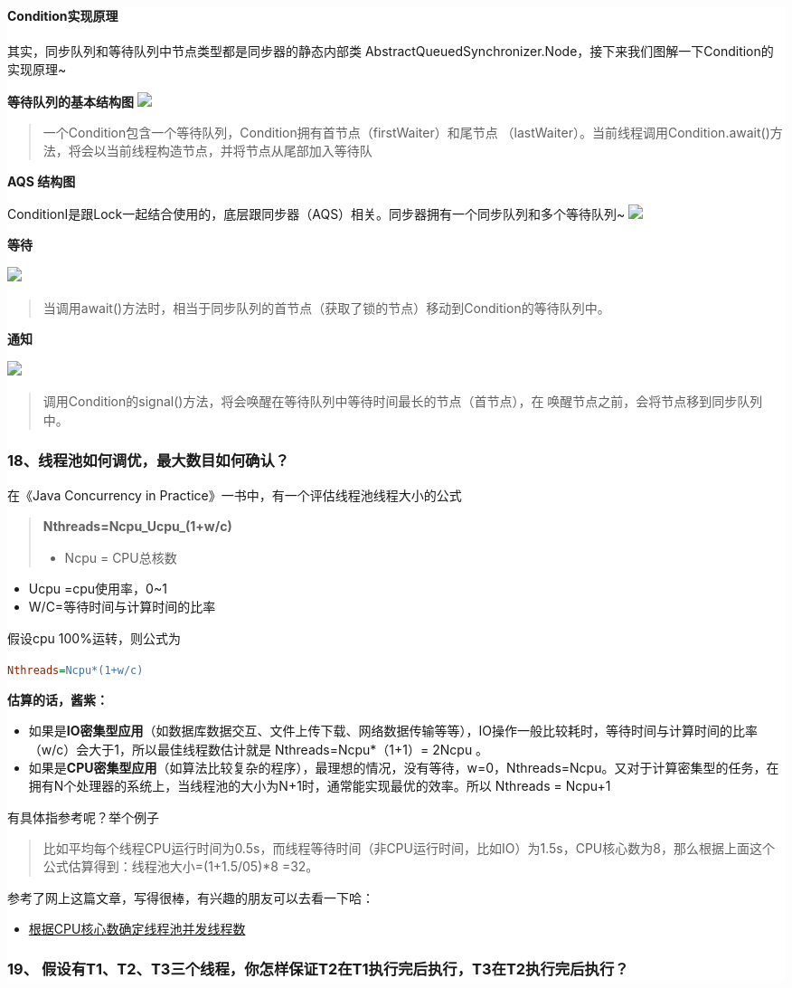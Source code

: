 #### Condition实现原理

其实，同步队列和等待队列中节点类型都是同步器的静态内部类 AbstractQueuedSynchronizer.Node，接下来我们图解一下Condition的实现原理~

**等待队列的基本结构图** ![](/images/jueJin/a6f62d7c11ea490.png)

> 一个Condition包含一个等待队列，Condition拥有首节点（firstWaiter）和尾节点 （lastWaiter）。当前线程调用Condition.await()方法，将会以当前线程构造节点，并将节点从尾部加入等待队

**AQS 结构图**

ConditionI是跟Lock一起结合使用的，底层跟同步器（AQS）相关。同步器拥有一个同步队列和多个等待队列~ ![](/images/jueJin/f342c548da8c42d.png)

**等待**

![](/images/jueJin/677bf2a7edd8447.png)

> 当调用await()方法时，相当于同步队列的首节点（获取了锁的节点）移动到Condition的等待队列中。

**通知**

![](/images/jueJin/bac0705fa308413.png)

> 调用Condition的signal()方法，将会唤醒在等待队列中等待时间最长的节点（首节点），在 唤醒节点之前，会将节点移到同步队列中。

### 18、线程池如何调优，最大数目如何确认？

在《Java Concurrency in Practice》一书中，有一个评估线程池线程大小的公式

> **Nthreads=Ncpu_Ucpu_(1+w/c)**
> 
> *   Ncpu = CPU总核数

*   Ucpu =cpu使用率，0~1
*   W/C=等待时间与计算时间的比率

假设cpu 100%运转，则公式为

```ini
Nthreads=Ncpu*(1+w/c)
```

**估算的话，酱紫：**

*   如果是**IO密集型应用**（如数据库数据交互、文件上传下载、网络数据传输等等），IO操作一般比较耗时，等待时间与计算时间的比率（w/c）会大于1，所以最佳线程数估计就是 Nthreads=Ncpu\*（1+1）= 2Ncpu 。
*   如果是**CPU密集型应用**（如算法比较复杂的程序），最理想的情况，没有等待，w=0，Nthreads=Ncpu。又对于计算密集型的任务，在拥有N个处理器的系统上，当线程池的大小为N+1时，通常能实现最优的效率。所以 Nthreads = Ncpu+1

有具体指参考呢？举个例子

> 比如平均每个线程CPU运行时间为0.5s，而线程等待时间（非CPU运行时间，比如IO）为1.5s，CPU核心数为8，那么根据上面这个公式估算得到：线程池大小=(1+1.5/05)\*8 =32。

参考了网上这篇文章，写得很棒，有兴趣的朋友可以去看一下哈：

*   [根据CPU核心数确定线程池并发线程数](https://link.juejin.cn?target=https%3A%2F%2Fwww.cnblogs.com%2Fdennyzhangdd%2Fp%2F6909771.html "https://www.cnblogs.com/dennyzhangdd/p/6909771.html")

### 19、 假设有T1、T2、T3三个线程，你怎样保证T2在T1执行完后执行，T3在T2执行完后执行？
